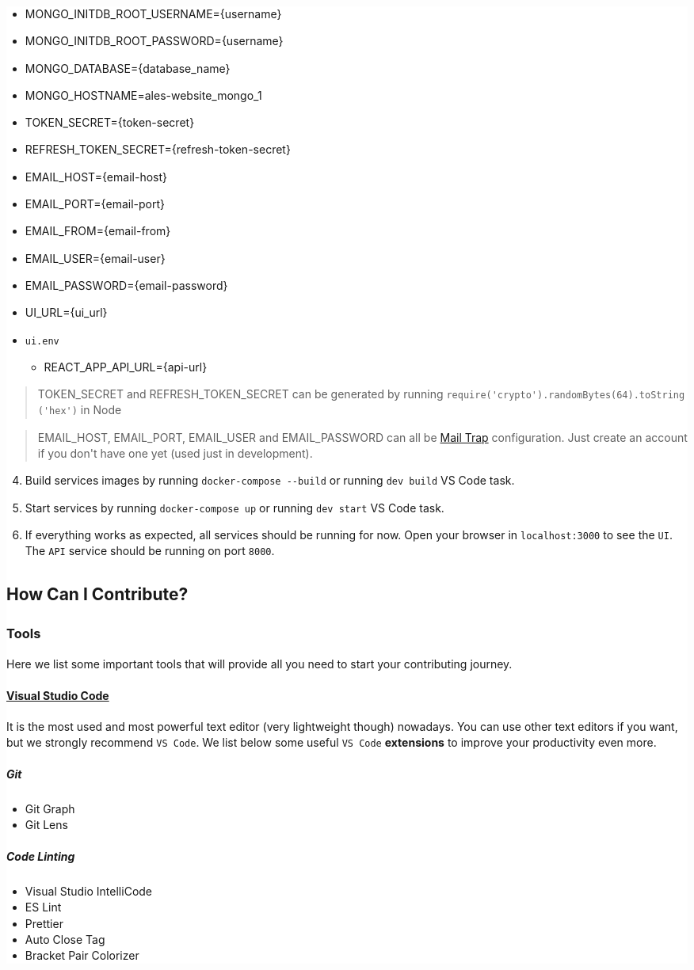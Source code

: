   - MONGO_INITDB_ROOT_USERNAME={username}
  - MONGO_INITDB_ROOT_PASSWORD={username}

  - MONGO_DATABASE={database_name}
  - MONGO_HOSTNAME=ales-website_mongo_1

  - TOKEN_SECRET={token-secret}
  - REFRESH_TOKEN_SECRET={refresh-token-secret}

  - EMAIL_HOST={email-host}
  - EMAIL_PORT={email-port}
  - EMAIL_FROM={email-from}
  - EMAIL_USER={email-user}
  - EMAIL_PASSWORD={email-password}

  - UI_URL={ui_url}

- `ui.env`

  - REACT_APP_API_URL={api-url}

> TOKEN_SECRET and REFRESH_TOKEN_SECRET can be generated by running `require('crypto').randomBytes(64).toString('hex')` in Node

> EMAIL_HOST, EMAIL_PORT, EMAIL_USER and EMAIL_PASSWORD can all be [Mail Trap](https://mailtrap.io/) configuration. Just create an account if you don't have one yet (used just in development).

4. Build services images by running `docker-compose --build` or running `dev build` VS Code task.

5. Start services by running `docker-compose up` or running `dev start` VS Code task.

6. If everything works as expected, all services should be running for now. Open your browser in `localhost:3000` to see the `UI`. The `API` service should be running on port `8000`.

## How Can I Contribute?

### Tools

Here we list some important tools that will provide all you need to start your contributing journey.

#### [Visual Studio Code](https://code.visualstudio.com/)

It is the most used and most powerful text editor (very lightweight though) nowadays. You can use other text editors if you want, but we strongly recommend `VS Code`. We list below some useful `VS Code` **extensions** to improve your productivity even more.

##### Git

- Git Graph
- Git Lens

##### Code Linting

- Visual Studio IntelliCode
- ES Lint
- Prettier
- Auto Close Tag
- Bracket Pair Colorizer
